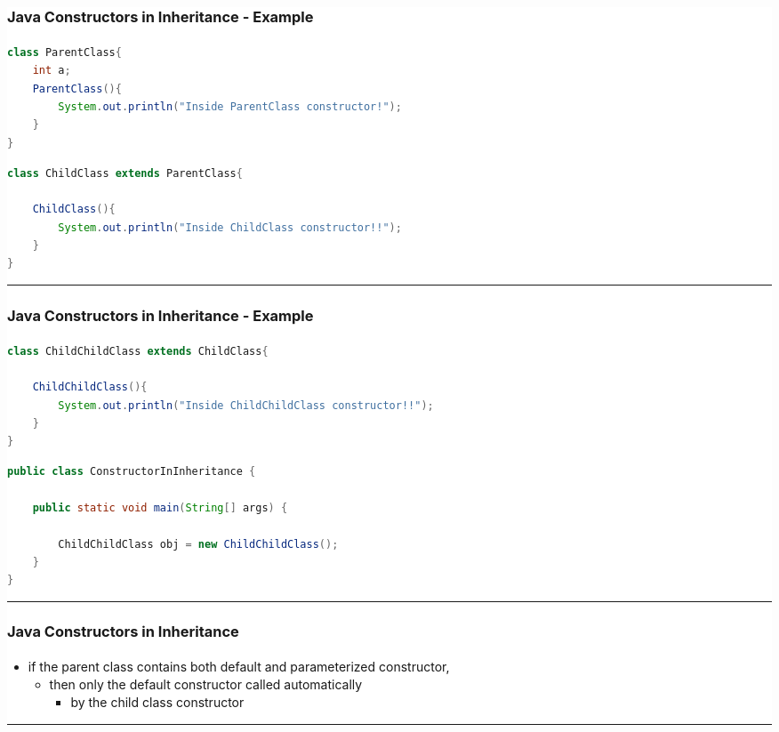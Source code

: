 
### Java Constructors in Inheritance - Example

``` Java linenums="1"
class ParentClass{
	int a;
	ParentClass(){
		System.out.println("Inside ParentClass constructor!");
	}
}
```

``` Java linenums="1"
class ChildClass extends ParentClass{

	ChildClass(){
		System.out.println("Inside ChildClass constructor!!");		
	}
}
```

---

### Java Constructors in Inheritance - Example



``` Java linenums="1"
class ChildChildClass extends ChildClass{

	ChildChildClass(){
		System.out.println("Inside ChildChildClass constructor!!");		
	}	
}
```

``` Java linenums="1"
public class ConstructorInInheritance {

	public static void main(String[] args) {

		ChildChildClass obj = new ChildChildClass();
	}
}
```

---

### Java Constructors in Inheritance

- if the parent class contains both default and parameterized constructor, 
  - then only the default constructor called automatically 
    - by the child class constructor

---
